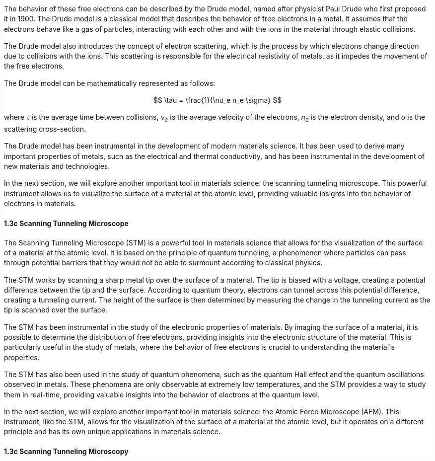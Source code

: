 The behavior of these free electrons can be described by the Drude model, named after physicist Paul Drude who first proposed it in 1900. The Drude model is a classical model that describes the behavior of free electrons in a metal. It assumes that the electrons behave like a gas of particles, interacting with each other and with the ions in the material through elastic collisions.

The Drude model also introduces the concept of electron scattering, which is the process by which electrons change direction due to collisions with the ions. This scattering is responsible for the electrical resistivity of metals, as it impedes the movement of the free electrons.

The Drude model can be mathematically represented as follows:

$$
\tau = \frac{1}{\nu_e n_e \sigma}
$$

where $\tau$ is the average time between collisions, $\nu_e$ is the average velocity of the electrons, $n_e$ is the electron density, and $\sigma$ is the scattering cross-section.

The Drude model has been instrumental in the development of modern materials science. It has been used to derive many important properties of metals, such as the electrical and thermal conductivity, and has been instrumental in the development of new materials and technologies.

In the next section, we will explore another important tool in materials science: the scanning tunneling microscope. This powerful instrument allows us to visualize the surface of a material at the atomic level, providing valuable insights into the behavior of electrons in materials.

#### 1.3c Scanning Tunneling Microscope

The Scanning Tunneling Microscope (STM) is a powerful tool in materials science that allows for the visualization of the surface of a material at the atomic level. It is based on the principle of quantum tunneling, a phenomenon where particles can pass through potential barriers that they would not be able to surmount according to classical physics.

The STM works by scanning a sharp metal tip over the surface of a material. The tip is biased with a voltage, creating a potential difference between the tip and the surface. According to quantum theory, electrons can tunnel across this potential difference, creating a tunneling current. The height of the surface is then determined by measuring the change in the tunneling current as the tip is scanned over the surface.

The STM has been instrumental in the study of the electronic properties of materials. By imaging the surface of a material, it is possible to determine the distribution of free electrons, providing insights into the electronic structure of the material. This is particularly useful in the study of metals, where the behavior of free electrons is crucial to understanding the material's properties.

The STM has also been used in the study of quantum phenomena, such as the quantum Hall effect and the quantum oscillations observed in metals. These phenomena are only observable at extremely low temperatures, and the STM provides a way to study them in real-time, providing valuable insights into the behavior of electrons at the quantum level.

In the next section, we will explore another important tool in materials science: the Atomic Force Microscope (AFM). This instrument, like the STM, allows for the visualization of the surface of a material at the atomic level, but it operates on a different principle and has its own unique applications in materials science.




#### 1.3c Scanning Tunneling Microscopy
